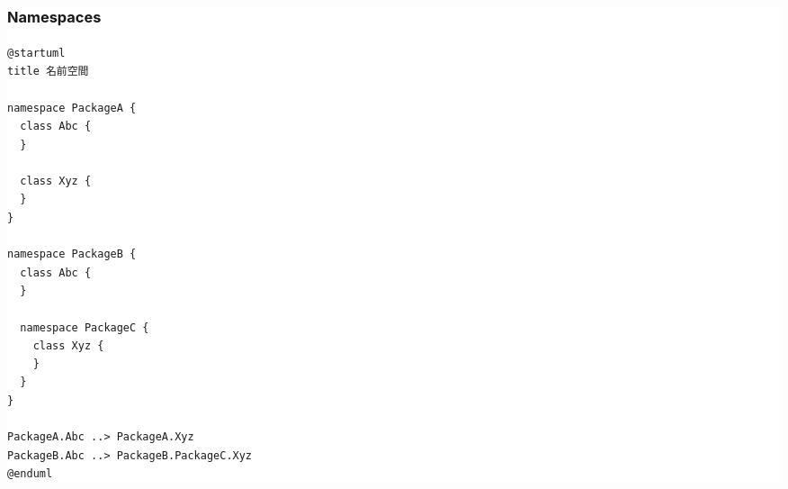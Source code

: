 ### Namespaces

```puml
@startuml
title 名前空間

namespace PackageA {
  class Abc {
  }

  class Xyz {
  }
}

namespace PackageB {
  class Abc {
  }

  namespace PackageC {
    class Xyz {
    }
  }
}

PackageA.Abc ..> PackageA.Xyz
PackageB.Abc ..> PackageB.PackageC.Xyz
@enduml
```
